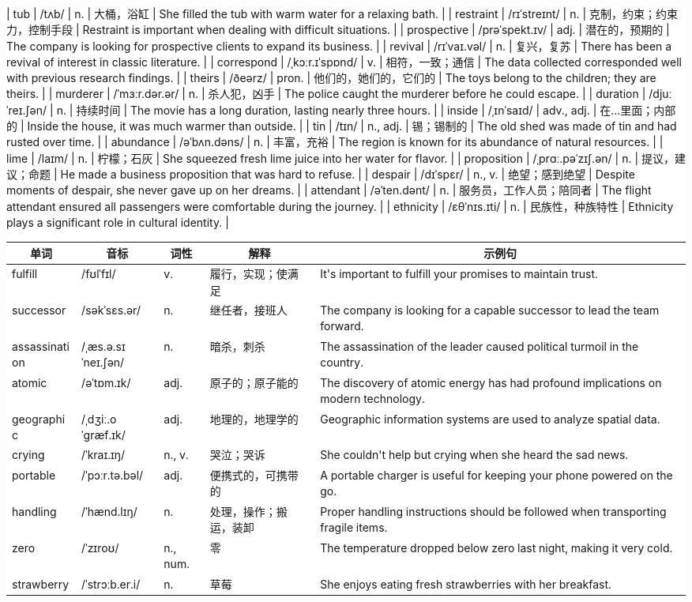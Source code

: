 | tub                 | /tʌb/                | n.         | 大桶，浴缸                                                   | She filled the tub with warm water for a relaxing bath.                                     |
| restraint           | /rɪˈstreɪnt/          | n.         | 克制，约束；约束力，控制手段                                   | Restraint is important when dealing with difficult situations.                              |
| prospective         | /prəˈspekt.ɪv/        | adj.       | 潜在的，预期的                                                | The company is looking for prospective clients to expand its business.                      |
| revival             | /rɪˈvaɪ.vəl/          | n.         | 复兴，复苏                                                   | There has been a revival of interest in classic literature.                                 |
| correspond          | /ˌkɔːr.ɪˈspɒnd/        | v.         | 相符，一致；通信                                               | The data collected corresponded well with previous research findings.                      |
| theirs              | /ðeərz/              | pron.      | 他们的，她们的，它们的                                        | The toys belong to the children; they are theirs.                                           |
| murderer            | /ˈmɜːr.dər.ər/        | n.         | 杀人犯，凶手                                                  | The police caught the murderer before he could escape.                                      |
| duration            | /djuːˈreɪ.ʃən/        | n.         | 持续时间                                                     | The movie has a long duration, lasting nearly three hours.                                  |
| inside              | /ˌɪnˈsaɪd/            | adv., adj. | 在...里面；内部的                                               | Inside the house, it was much warmer than outside.                                          |
| tin                 | /tɪn/                | n., adj.   | 锡；锡制的                                                    | The old shed was made of tin and had rusted over time.                                      |
| abundance           | /əˈbʌn.dəns/          | n.         | 丰富，充裕                                                   | The region is known for its abundance of natural resources.                                 |
| lime                | /laɪm/               | n.         | 柠檬；石灰                                                    | She squeezed fresh lime juice into her water for flavor.                                    |
| proposition         | /ˌprɑː.pəˈzɪʃ.ən/     | n.         | 提议，建议；命题                                               | He made a business proposition that was hard to refuse.                                     |
| despair             | /dɪˈspɛr/             | n., v.     | 绝望；感到绝望                                                | Despite moments of despair, she never gave up on her dreams.                                |
| attendant           | /əˈten.dənt/          | n.         | 服务员，工作人员；陪同者                                       | The flight attendant ensured all passengers were comfortable during the journey.            |
| ethnicity           | /ɛθˈnɪs.ɪti/          | n.         | 民族性，种族特性                                               | Ethnicity plays a significant role in cultural identity.                                    |



| 单词                | 音标                   | 词性       | 解释                                                         | 示例句                                                                                       |
|---------------------|------------------------|------------|--------------------------------------------------------------|----------------------------------------------------------------------------------------------|
| fulfill             | /fʊlˈfɪl/              | v.         | 履行，实现；使满足                                             | It's important to fulfill your promises to maintain trust.                                   |
| successor           | /səkˈsɛs.ər/           | n.         | 继任者，接班人                                                | The company is looking for a capable successor to lead the team forward.                     |
| assassination       | /ˌæs.ə.sɪˈneɪ.ʃən/      | n.         | 暗杀，刺杀                                                    | The assassination of the leader caused political turmoil in the country.                     |
| atomic              | /əˈtɒm.ɪk/             | adj.       | 原子的；原子能的                                               | The discovery of atomic energy has had profound implications on modern technology.            |
| geographic          | /ˌdʒiː.oˈɡræf.ɪk/      | adj.       | 地理的，地理学的                                               | Geographic information systems are used to analyze spatial data.                             |
| crying              | /ˈkraɪ.ɪŋ/             | n., v.     | 哭泣；哭诉                                                     | She couldn't help but crying when she heard the sad news.                                    |
| portable            | /ˈpɔːr.tə.bəl/         | adj.       | 便携式的，可携带的                                            | A portable charger is useful for keeping your phone powered on the go.                       |
| handling            | /ˈhænd.lɪŋ/            | n.         | 处理，操作；搬运，装卸                                          | Proper handling instructions should be followed when transporting fragile items.             |
| zero                | /ˈzɪroʊ/               | n., num.   | 零                                                           | The temperature dropped below zero last night, making it very cold.                          |
| strawberry          | /ˈstrɔːb.er.i/         | n.         | 草莓                                                          | She enjoys eating fresh strawberries with her breakfast.                                     |